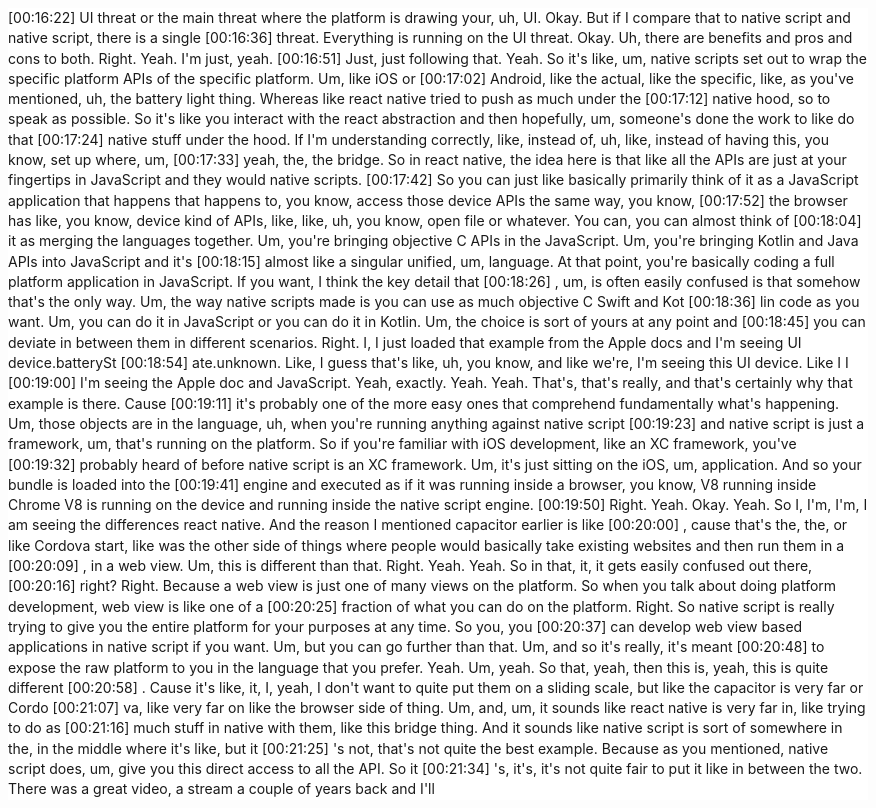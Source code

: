 [00:16:22]  UI threat or the main threat where the platform is drawing your, uh, UI. Okay. But if I compare that to native script and native script, there is a single
[00:16:36]  threat. Everything is running on the UI threat. Okay. Uh, there are benefits and pros and cons to both. Right. Yeah. I'm just, yeah.
[00:16:51]  Just, just following that. Yeah. So it's like, um, native scripts set out to wrap the specific platform APIs of the specific platform. Um, like iOS or
[00:17:02]  Android, like the actual, like the specific, like, as you've mentioned, uh, the battery light thing. Whereas like react native tried to push as much under the
[00:17:12]  native hood, so to speak as possible. So it's like you interact with the react abstraction and then hopefully, um, someone's done the work to like do that
[00:17:24]  native stuff under the hood. If I'm understanding correctly, like, instead of, uh, like, instead of having this, you know, set up where, um,
[00:17:33]  yeah, the, the bridge. So in react native, the idea here is that like all the APIs are just at your fingertips in JavaScript and they would native scripts.
[00:17:42]  So you can just like basically primarily think of it as a JavaScript application that happens that happens to, you know, access those device APIs the same way, you know,
[00:17:52]  the browser has like, you know, device kind of APIs, like, like, uh, you know, open file or whatever. You can, you can almost think of
[00:18:04]  it as merging the languages together. Um, you're bringing objective C APIs in the JavaScript. Um, you're bringing Kotlin and Java APIs into JavaScript and it's
[00:18:15]  almost like a singular unified, um, language. At that point, you're basically coding a full platform application in JavaScript. If you want, I think the key detail that
[00:18:26] , um, is often easily confused is that somehow that's the only way. Um, the way native scripts made is you can use as much objective C Swift and Kot
[00:18:36] lin code as you want. Um, you can do it in JavaScript or you can do it in Kotlin. Um, the choice is sort of yours at any point and
[00:18:45]  you can deviate in between them in different scenarios. Right. I, I just loaded that example from the Apple docs and I'm seeing UI device.batterySt
[00:18:54] ate.unknown. Like, I guess that's like, uh, you know, and like we're, I'm seeing this UI device. Like I I
[00:19:00]  I'm seeing the Apple doc and JavaScript. Yeah, exactly. Yeah. Yeah. That's, that's really, and that's certainly why that example is there. Cause
[00:19:11]  it's probably one of the more easy ones that comprehend fundamentally what's happening. Um, those objects are in the language, uh, when you're running anything against native script
[00:19:23]  and native script is just a framework, um, that's running on the platform. So if you're familiar with iOS development, like an XC framework, you've
[00:19:32]  probably heard of before native script is an XC framework. Um, it's just sitting on the iOS, um, application. And so your bundle is loaded into the
[00:19:41]  engine and executed as if it was running inside a browser, you know, V8 running inside Chrome V8 is running on the device and running inside the native script engine.
[00:19:50]  Right. Yeah. Okay. Yeah. So I, I'm, I'm, I am seeing the differences react native. And the reason I mentioned capacitor earlier is like
[00:20:00] , cause that's the, the, or like Cordova start, like was the other side of things where people would basically take existing websites and then run them in a
[00:20:09] , in a web view. Um, this is different than that. Right. Yeah. Yeah. So in that, it, it gets easily confused out there,
[00:20:16]  right? Right. Because a web view is just one of many views on the platform. So when you talk about doing platform development, web view is like one of a
[00:20:25]  fraction of what you can do on the platform. Right. So native script is really trying to give you the entire platform for your purposes at any time. So you, you
[00:20:37]  can develop web view based applications in native script if you want. Um, but you can go further than that. Um, and so it's really, it's meant
[00:20:48]  to expose the raw platform to you in the language that you prefer. Yeah. Um, yeah. So that, yeah, then this is, yeah, this is quite different
[00:20:58] . Cause it's like, it, I, yeah, I don't want to quite put them on a sliding scale, but like the capacitor is very far or Cordo
[00:21:07] va, like very far on like the browser side of thing. Um, and, um, it sounds like react native is very far in, like trying to do as
[00:21:16]  much stuff in native with them, like this bridge thing. And it sounds like native script is sort of somewhere in the, in the middle where it's like, but it
[00:21:25] 's not, that's not quite the best example. Because as you mentioned, native script does, um, give you this direct access to all the API. So it
[00:21:34] 's, it's, it's not quite fair to put it like in between the two. There was a great video, a stream a couple of years back and I'll
